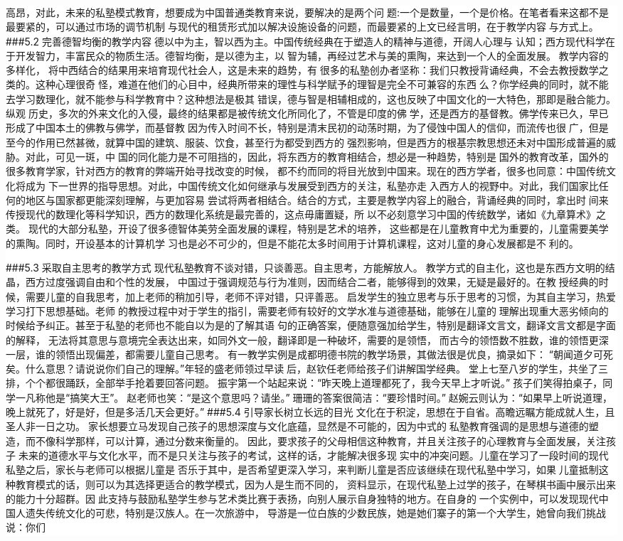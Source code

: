 高昂，对此，未来的私塾模式教育，想要成为中国普通类教育来说，要解决的是两个问
题:一个是数量，一个是价格。在笔者看来这都不是最要紧的，可以通过市场的调节机制
与现代的租赁形式加以解决设施设备的问题，而最要紧的上文已经言明，在于教学内容
与方式上。
###5.2 完善德智均衡的教学内容
德以中为主，智以西为主。中国传统经典在于塑造人的精神与道德，开阔人心理与
认知；西方现代科学在于开发智力，丰富民众的物质生活。德智均衡，是以德为主，以
智为辅，再经过艺术与美的熏陶，来达到一个人的全面发展。
教学内容的多样化， 将中西结合的结果用来培育现代社会人，这是未来的趋势，有
很多的私塾创办者坚称：我们只教授背诵经典，不会去教授数学之类的。这种心理很奇
怪，难道在他们的心目中，经典所带来的理性与科学赋予的理智是完全不可兼容的东西
么？你学经典的同时，就不能去学习数理化，就不能参与科学教育中？这种想法是极其
错误，德与智是相辅相成的，这也反映了中国文化的一大特色，那即是融合能力。纵观
历史，多次的外来文化的入侵，最终的结果都是被传统文化所同化了，不管是印度的佛
学，还是西方的基督教。佛学传来已久，早已形成了中国本土的佛教与佛学，而基督教
因为传入时间不长，特别是清末民初的动荡时期，为了侵蚀中国人的信仰，而流传也很
广，但是至今的作用已然甚微，就算中国的建筑、服装、饮食，甚至行为都受到西方的
强烈影响，但是西方的根基宗教思想还未对中国形成普遍的威胁。对此，可见一斑，中
国的同化能力是不可阻挡的，因此，将东西方的教育相结合，想必是一种趋势，特别是
国外的教育改革，国外的很多教育学家，针对西方的教育的弊端开始寻找改变的时候，
都不约而同的将目光放到中国来。现在的西方学者，很多也同意：中国传统文化将成为
下一世界的指导思想。对此，中国传统文化如何继承与发展受到西方的关注，私塾亦走
入西方人的视野中。对此，我们国家比任何的地区与国家都更能深刻理解，与更加容易
尝试将两者相结合。结合的方式，主要是教学内容上的融合，背诵经典的同时，拿出时
间来传授现代的数理化等科学知识，西方的数理化系统是最完善的，这点毋庸置疑，所
以不必刻意学习中国的传统数学，诸如《九章算术》之类。
现代的大部分私塾，开设了很多德智体美劳全面发展的课程，特别是艺术的培养，
这些都是在儿童教育中尤为重要的，儿童需要美学的熏陶。同时，开设基本的计算机学
习也是必不可少的，但是不能花太多时间用于计算机课程，这对儿童的身心发展都是不
利的。

###5.3 采取自主思考的教学方式
现代私塾教育不谈对错，只谈善恶。自主思考，方能解放人。
教学方式的自主化，这也是东西方文明的结晶，西方过度强调自由和个性的发展，
中国过于强调规范与行为准则，因而结合二者，能够得到的效果，无疑是最好的。在教
授经典的时候，需要儿童的自我思考，加上老师的稍加引导，老师不评对错，只评善恶。
启发学生的独立思考与乐于思考的习惯，为其自主学习，热爱学习打下思想基础。老师
的教授过程中对于学生的指引，需要老师有较好的文学水准与道德基础，能够在儿童的
理解出现重大恶劣倾向的时候给予纠正。甚至于私塾的老师也不能自以为是的了解其语
句的正确答案，便随意强加给学生，特别是翻译文言文，翻译文言文都是字面的解释，
无法将其意思与意境完全表达出来，如同外文一般，翻译即是一种破坏，需要的是领悟，
而古今的领悟数不胜数，谁的领悟更深一层，谁的领悟出现偏差，都需要儿童自己思考。
有一教学实例是成都明德书院的教学场景，其做法很是优良，摘录如下：
“朝闻道夕可死矣。什么意思？请说说你们自己的理解。”年轻的盛老师领过早读
后，赵钦任老师给孩子们讲解国学经典。
堂上七至八岁的学生，共坐了三排，个个都很踊跃，全部举手抢着要回答问题。
振宇第一个站起来说：“昨天晚上道理都死了，我今天早上才听说。”
孩子们笑得拍桌子，同学一凡称他是“搞笑大王”。
赵老师也笑：“是这个意思吗？请坐。”
珊珊的答案很简洁：“要珍惜时间。”
赵婉云则认为：“如果早上听说道理，晚上就死了，好是好，但是多活几天会更好。”
###5.4 引导家长树立长远的目光
文化在于积淀，思想在于自省。高瞻远瞩方能成就人生，且圣人非一日之功。
家长想要立马发现自己孩子的思想深度与文化底蕴，显然是不可能的，因为中式的
私塾教育强调的是思想与道德的塑造，而不像科学那样，可以计算，通过分数来衡量的。
因此，要求孩子的父母相信这种教育，并且关注孩子的心理教育与全面发展，关注孩子
未来的道德水平与文化水平，而不是只关注与孩子的考试，这样的话，才能解决很多现
实中的冲突问题。儿童在学习了一段时间的现代私塾之后，家长与老师可以根据儿童是
否乐于其中，是否希望更深入学习，来判断儿童是否应该继续在现代私塾中学习，如果
儿童抵制这种教育模式的话，则可以为其选择更适合的教学模式，因为人是生而不同的，
资料显示，在现代私塾上过学的孩子，在琴棋书画中展示出来的能力十分超群。因
此支持与鼓励私塾学生参与艺术类比赛于表扬，向别人展示自身独特的地方。在自身的
一个实例中，可以发现现代中国人遗失传统文化的可悲，特别是汉族人。在一次旅游中，
导游是一位白族的少数民族，她是她们寨子的第一个大学生，她曾向我们挑战说：你们